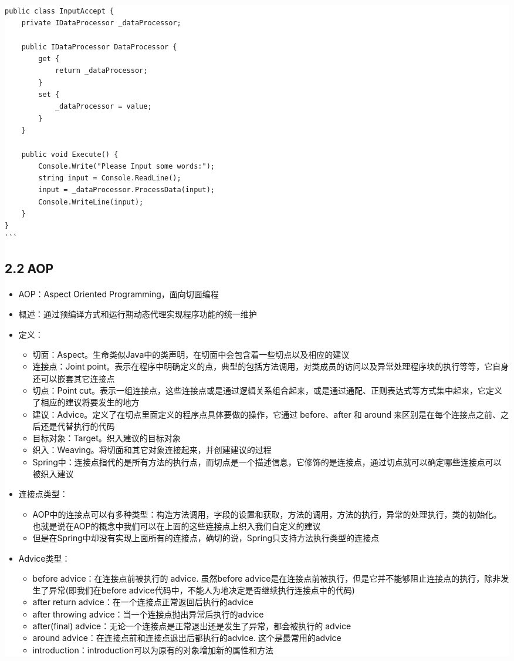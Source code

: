 	public class InputAccept {
		private IDataProcessor _dataProcessor;

		public IDataProcessor DataProcessor {
			get {
				return _dataProcessor;
			}
			set {
				_dataProcessor = value;
			}
		}

		public void Execute() {
			Console.Write("Please Input some words:");
			string input = Console.ReadLine();
			input = _dataProcessor.ProcessData(input);
			Console.WriteLine(input);
		}
	}
	```

## 2.2 AOP

* AOP：Aspect Oriented Programming，面向切面编程

* 概述：通过预编译方式和运行期动态代理实现程序功能的统一维护

* 定义：
	* 切面：Aspect。生命类似Java中的类声明，在切面中会包含着一些切点以及相应的建议
	* 连接点：Joint point。表示在程序中明确定义的点，典型的包括方法调用，对类成员的访问以及异常处理程序块的执行等等，它自身还可以嵌套其它连接点
	* 切点：Point cut。表示一组连接点，这些连接点或是通过逻辑关系组合起来，或是通过通配、正则表达式等方式集中起来，它定义了相应的建议将要发生的地方
	* 建议：Advice。定义了在切点里面定义的程序点具体要做的操作，它通过 before、after 和 around 来区别是在每个连接点之前、之后还是代替执行的代码
	* 目标对象：Target。织入建议的目标对象
	* 织入：Weaving。将切面和其它对象连接起来，并创建建议的过程
	* Spring中：连接点指代的是所有方法的执行点，而切点是一个描述信息，它修饰的是连接点，通过切点就可以确定哪些连接点可以被织入建议

* 连接点类型：
	* AOP中的连接点可以有多种类型：构造方法调用，字段的设置和获取，方法的调用，方法的执行，异常的处理执行，类的初始化。也就是说在AOP的概念中我们可以在上面的这些连接点上织入我们自定义的建议
	* 但是在Spring中却没有实现上面所有的连接点，确切的说，Spring只支持方法执行类型的连接点

* Advice类型：
	* before advice：在连接点前被执行的 advice. 虽然before advice是在连接点前被执行，但是它并不能够阻止连接点的执行，除非发生了异常(即我们在before advice代码中，不能人为地决定是否继续执行连接点中的代码)
	* after return advice：在一个连接点正常返回后执行的advice
	* after throwing advice：当一个连接点抛出异常后执行的advice
	* after(final) advice：无论一个连接点是正常退出还是发生了异常，都会被执行的 advice
	* around advice：在连接点前和连接点退出后都执行的advice. 这个是最常用的advice
	* introduction：introduction可以为原有的对象增加新的属性和方法
